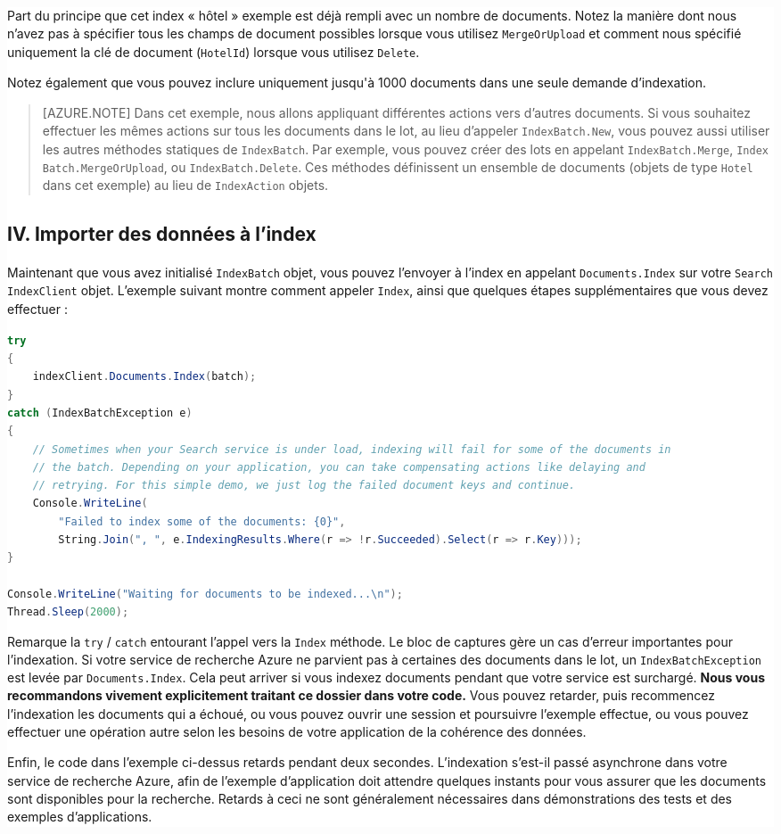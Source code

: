 Part du principe que cet index « hôtel » exemple est déjà rempli avec un nombre de documents. Notez la manière dont nous n’avez pas à spécifier tous les champs de document possibles lorsque vous utilisez `MergeOrUpload` et comment nous spécifié uniquement la clé de document (`HotelId`) lorsque vous utilisez `Delete`.

Notez également que vous pouvez inclure uniquement jusqu'à 1000 documents dans une seule demande d’indexation.

> [AZURE.NOTE] Dans cet exemple, nous allons appliquant différentes actions vers d’autres documents. Si vous souhaitez effectuer les mêmes actions sur tous les documents dans le lot, au lieu d’appeler `IndexBatch.New`, vous pouvez aussi utiliser les autres méthodes statiques de `IndexBatch`. Par exemple, vous pouvez créer des lots en appelant `IndexBatch.Merge`, `IndexBatch.MergeOrUpload`, ou `IndexBatch.Delete`. Ces méthodes définissent un ensemble de documents (objets de type `Hotel` dans cet exemple) au lieu de `IndexAction` objets.

## <a name="iv-import-data-to-the-index"></a>IV. Importer des données à l’index
Maintenant que vous avez initialisé `IndexBatch` objet, vous pouvez l’envoyer à l’index en appelant `Documents.Index` sur votre `SearchIndexClient` objet. L’exemple suivant montre comment appeler `Index`, ainsi que quelques étapes supplémentaires que vous devez effectuer :

```csharp
try
{
    indexClient.Documents.Index(batch);
}
catch (IndexBatchException e)
{
    // Sometimes when your Search service is under load, indexing will fail for some of the documents in
    // the batch. Depending on your application, you can take compensating actions like delaying and
    // retrying. For this simple demo, we just log the failed document keys and continue.
    Console.WriteLine(
        "Failed to index some of the documents: {0}",
        String.Join(", ", e.IndexingResults.Where(r => !r.Succeeded).Select(r => r.Key)));
}

Console.WriteLine("Waiting for documents to be indexed...\n");
Thread.Sleep(2000);
```

Remarque la `try` / `catch` entourant l’appel vers la `Index` méthode. Le bloc de captures gère un cas d’erreur importantes pour l’indexation. Si votre service de recherche Azure ne parvient pas à certaines des documents dans le lot, un `IndexBatchException` est levée par `Documents.Index`. Cela peut arriver si vous indexez documents pendant que votre service est surchargé. **Nous vous recommandons vivement explicitement traitant ce dossier dans votre code.** Vous pouvez retarder, puis recommencez l’indexation les documents qui a échoué, ou vous pouvez ouvrir une session et poursuivre l’exemple effectue, ou vous pouvez effectuer une opération autre selon les besoins de votre application de la cohérence des données.

Enfin, le code dans l’exemple ci-dessus retards pendant deux secondes. L’indexation s’est-il passé asynchrone dans votre service de recherche Azure, afin de l’exemple d’application doit attendre quelques instants pour vous assurer que les documents sont disponibles pour la recherche. Retards à ceci ne sont généralement nécessaires dans démonstrations des tests et des exemples d’applications.
